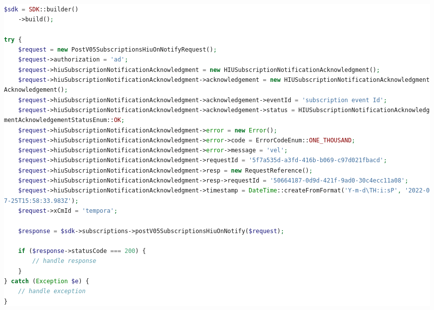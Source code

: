 ```php
$sdk = SDK::builder()
    ->build();

try {
    $request = new PostV05SubscriptionsHiuOnNotifyRequest();
    $request->authorization = 'ad';
    $request->hiuSubscriptionNotificationAcknowledgment = new HIUSubscriptionNotificationAcknowledgment();
    $request->hiuSubscriptionNotificationAcknowledgment->acknowledgement = new HIUSubscriptionNotificationAcknowledgmentAcknowledgement();
    $request->hiuSubscriptionNotificationAcknowledgment->acknowledgement->eventId = 'subscription event Id';
    $request->hiuSubscriptionNotificationAcknowledgment->acknowledgement->status = HIUSubscriptionNotificationAcknowledgmentAcknowledgementStatusEnum::OK;
    $request->hiuSubscriptionNotificationAcknowledgment->error = new Error();
    $request->hiuSubscriptionNotificationAcknowledgment->error->code = ErrorCodeEnum::ONE_THOUSAND;
    $request->hiuSubscriptionNotificationAcknowledgment->error->message = 'vel';
    $request->hiuSubscriptionNotificationAcknowledgment->requestId = '5f7a535d-a3fd-416b-b069-c97d021fbacd';
    $request->hiuSubscriptionNotificationAcknowledgment->resp = new RequestReference();
    $request->hiuSubscriptionNotificationAcknowledgment->resp->requestId = '50664187-0d9d-421f-9ad0-30c4ecc11a08';
    $request->hiuSubscriptionNotificationAcknowledgment->timestamp = DateTime::createFromFormat('Y-m-d\TH:i:sP', '2022-07-25T15:58:33.983Z');
    $request->xCmId = 'tempora';

    $response = $sdk->subscriptions->postV05SubscriptionsHiuOnNotify($request);

    if ($response->statusCode === 200) {
        // handle response
    }
} catch (Exception $e) {
    // handle exception
}
```
